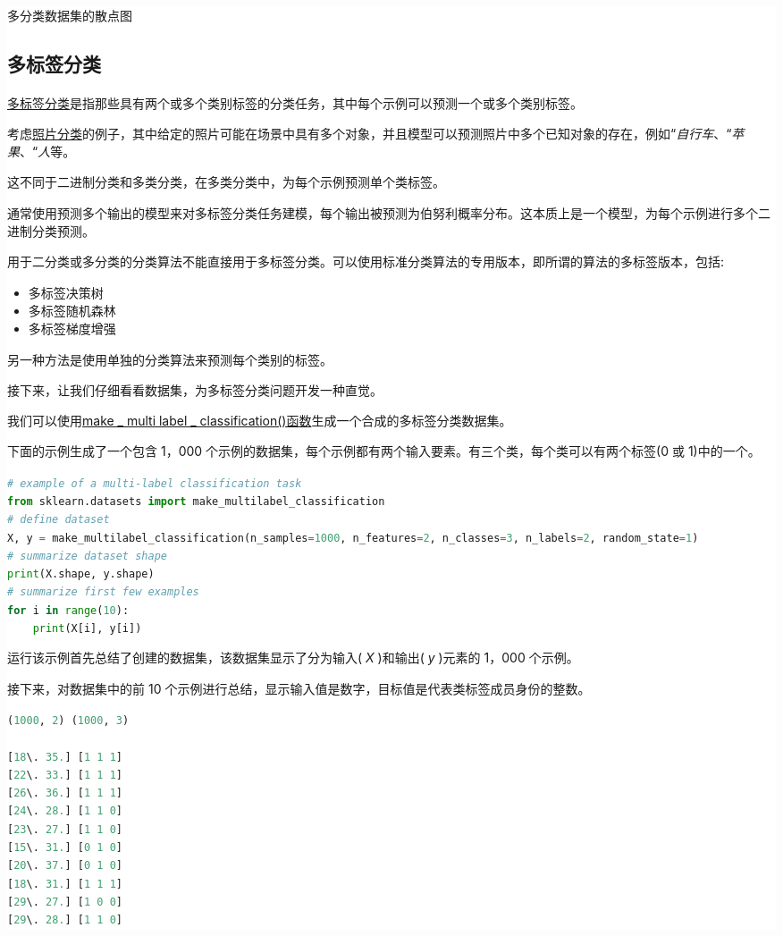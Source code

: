 多分类数据集的散点图

## 多标签分类

[多标签分类](https://en.wikipedia.org/wiki/Multi-label_classification)是指那些具有两个或多个类别标签的分类任务，其中每个示例可以预测一个或多个类别标签。

考虑[照片分类](https://machinelearningmastery.com/object-recognition-with-deep-learning/)的例子，其中给定的照片可能在场景中具有多个对象，并且模型可以预测照片中多个已知对象的存在，例如“*自行车*、“*苹果*、“*人*等。

这不同于二进制分类和多类分类，在多类分类中，为每个示例预测单个类标签。

通常使用预测多个输出的模型来对多标签分类任务建模，每个输出被预测为伯努利概率分布。这本质上是一个模型，为每个示例进行多个二进制分类预测。

用于二分类或多分类的分类算法不能直接用于多标签分类。可以使用标准分类算法的专用版本，即所谓的算法的多标签版本，包括:

*   多标签决策树
*   多标签随机森林
*   多标签梯度增强

另一种方法是使用单独的分类算法来预测每个类别的标签。

接下来，让我们仔细看看数据集，为多标签分类问题开发一种直觉。

我们可以使用[make _ multi label _ classification()函数](https://scikit-learn.org/stable/modules/generated/sklearn.datasets.make_classification.html)生成一个合成的多标签分类数据集。

下面的示例生成了一个包含 1，000 个示例的数据集，每个示例都有两个输入要素。有三个类，每个类可以有两个标签(0 或 1)中的一个。

```py
# example of a multi-label classification task
from sklearn.datasets import make_multilabel_classification
# define dataset
X, y = make_multilabel_classification(n_samples=1000, n_features=2, n_classes=3, n_labels=2, random_state=1)
# summarize dataset shape
print(X.shape, y.shape)
# summarize first few examples
for i in range(10):
	print(X[i], y[i])
```

运行该示例首先总结了创建的数据集，该数据集显示了分为输入( *X* )和输出( *y* )元素的 1，000 个示例。

接下来，对数据集中的前 10 个示例进行总结，显示输入值是数字，目标值是代表类标签成员身份的整数。

```py
(1000, 2) (1000, 3)

[18\. 35.] [1 1 1]
[22\. 33.] [1 1 1]
[26\. 36.] [1 1 1]
[24\. 28.] [1 1 0]
[23\. 27.] [1 1 0]
[15\. 31.] [0 1 0]
[20\. 37.] [0 1 0]
[18\. 31.] [1 1 1]
[29\. 27.] [1 0 0]
[29\. 28.] [1 1 0]
```
